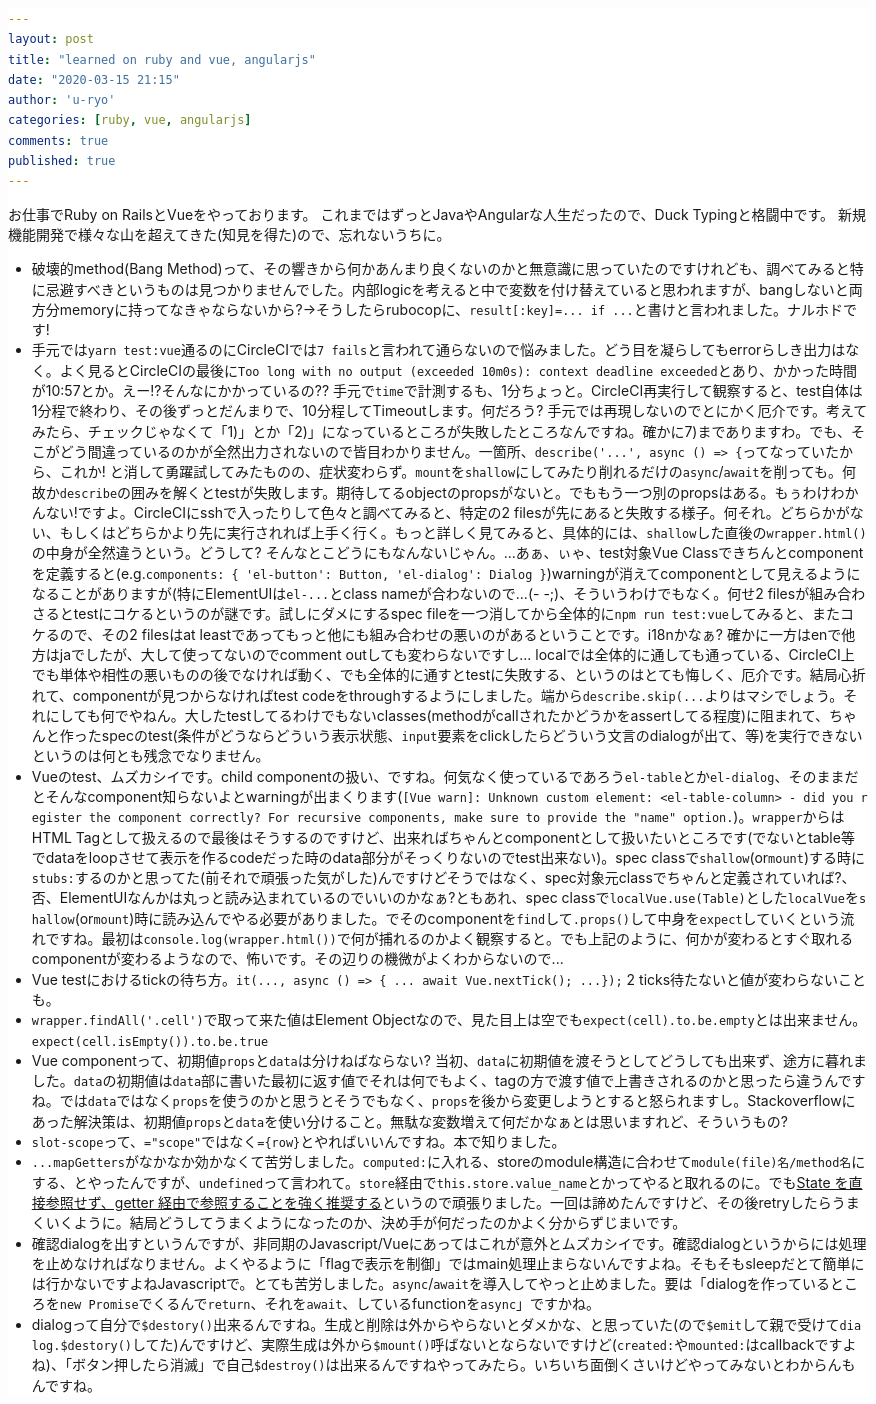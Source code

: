 ```yaml
---
layout: post
title: "learned on ruby and vue, angularjs"
date: "2020-03-15 21:15"
author: 'u-ryo'
categories: [ruby, vue, angularjs]
comments: true
published: true
---
```

お仕事でRuby on RailsとVueをやっております。
これまではずっとJavaやAngularな人生だったので、Duck Typingと格闘中です。
新規機能開発で様々な山を超えてきた(知見を得た)ので、忘れないうちに。

- 破壊的method(Bang Method)って、その響きから何かあんまり良くないのかと無意識に思っていたのですけれども、調べてみると特に忌避すべきというものは見つかりませんでした。内部logicを考えると中で変数を付け替えていると思われますが、bangしないと両方分memoryに持ってなきゃならないから?→そうしたらrubocopに、`result[:key]=... if ...`と書けと言われました。ナルホドです!
- 手元では`yarn test:vue`通るのにCircleCIでは`7 fails`と言われて通らないので悩みました。どう目を凝らしてもerrorらしき出力はなく。よく見るとCircleCIの最後に`Too long with no output (exceeded 10m0s): context deadline exceeded`とあり、かかった時間が10:57とか。えー!?そんなにかかっているの?? 手元で`time`で計測するも、1分ちょっと。CircleCI再実行して観察すると、test自体は1分程で終わり、その後ずっとだんまりで、10分程してTimeoutします。何だろう? 手元では再現しないのでとにかく厄介です。考えてみたら、チェックじゃなくて「1)」とか「2)」になっているところが失敗したところなんですね。確かに7)までありますわ。でも、そこがどう間違っているのかが全然出力されないので皆目わかりません。一箇所、`describe('...', async () => {`ってなっていたから、これか! と消して勇躍試してみたものの、症状変わらず。`mount`を`shallow`にしてみたり削れるだけの`async`/`await`を削っても。何故か`describe`の囲みを解くとtestが失敗します。期待してるobjectのpropsがないと。でももう一つ別のpropsはある。もぅわけわかんない!ですよ。CircleCIにsshで入ったりして色々と調べてみると、特定の2 filesが先にあると失敗する様子。何それ。どちらかがない、もしくはどちらかより先に実行されれば上手く行く。もっと詳しく見てみると、具体的には、`shallow`した直後の`wrapper.html()`の中身が全然違うという。どうして? そんなとこどうにもなんないじゃん。...あぁ、ぃゃ、test対象Vue Classできちんとcomponentを定義すると(e.g.`components: { 'el-button': Button, 'el-dialog': Dialog }`)warningが消えてcomponentとして見えるようになることがありますが(特にElementUIは`el-...`とclass nameが合わないので...(- -;)、そういうわけでもなく。何せ2 filesが組み合わさるとtestにコケるというのが謎です。試しにダメにするspec fileを一つ消してから全体的に`npm run test:vue`してみると、またコケるので、その2 filesはat leastであってもっと他にも組み合わせの悪いのがあるということです。i18nかなぁ? 確かに一方はenで他方はjaでしたが、大して使ってないのでcomment outしても変わらないですし... localでは全体的に通しても通っている、CircleCI上でも単体や相性の悪いものの後でなければ動く、でも全体的に通すとtestに失敗する、というのはとても悔しく、厄介です。結局心折れて、componentが見つからなければtest codeをthroughするようにしました。端から`describe.skip(...`よりはマシでしょう。それにしても何でやねん。大したtestしてるわけでもないclasses(methodがcallされたかどうかをassertしてる程度)に阻まれて、ちゃんと作ったspecのtest(条件がどうならどういう表示状態、`input`要素をclickしたらどういう文言のdialogが出て、等)を実行できないというのは何とも残念でなりません。
- Vueのtest、ムズカシイです。child componentの扱い、ですね。何気なく使っているであろう`el-table`とか`el-dialog`、そのままだとそんなcomponent知らないよとwarningが出まくります(`[Vue warn]: Unknown custom element: <el-table-column> - did you register the component correctly? For recursive components, make sure to provide the "name" option.`)。`wrapper`からはHTML Tagとして扱えるので最後はそうするのですけど、出来ればちゃんとcomponentとして扱いたいところです(でないとtable等でdataをloopさせて表示を作るcodeだった時のdata部分がそっくりないのでtest出来ない)。spec classで`shallow`(or`mount`)する時に`stubs:`するのかと思ってた(前それで頑張った気がした)んですけどそうではなく、spec対象元classでちゃんと定義されていれば?、否、ElementUIなんかは丸っと読み込まれているのでいいのかなぁ?ともあれ、spec classで`localVue.use(Table)`とした`localVue`を`shallow`(or`mount`)時に読み込んでやる必要がありました。でそのcomponentを`find`して`.props()`して中身を`expect`していくという流れですね。最初は`console.log(wrapper.html())`で何が捕れるのかよく観察すると。でも上記のように、何かが変わるとすぐ取れるcomponentが変わるようなので、怖いです。その辺りの機微がよくわからないので...
- Vue testにおけるtickの待ち方。`it(..., async () => { ... await Vue.nextTick(); ...});` 2 ticks待たないと値が変わらないことも。
- `wrapper.findAll('.cell')`で取って来た値はElement Objectなので、見た目上は空でも`expect(cell).to.be.empty`とは出来ません。`expect(cell.isEmpty()).to.be.true`
- Vue componentって、初期値`props`と`data`は分けねばならない? 当初、`data`に初期値を渡そうとしてどうしても出来ず、途方に暮れました。`data`の初期値は`data`部に書いた最初に返す値でそれは何でもよく、tagの方で渡す値で上書きされるのかと思ったら違うんですね。では`data`ではなく`props`を使うのかと思うとそうでもなく、`props`を後から変更しようとすると怒られますし。Stackoverflowにあった解決策は、初期値`props`と`data`を使い分けること。無駄な変数増えて何だかなぁとは思いますれど、そういうもの?
- `slot-scope`って、`="scope"`ではなく`={row}`とやればいいんですね。本で知りました。
- `...mapGetters`がなかなか効かなくて苦労しました。`computed:`に入れる、storeのmodule構造に合わせて`module(file)名/method名`にする、とやったんですが、`undefined`って言われて。`store`経由で`this.store.value_name`とかってやると取れるのに。でも[State を直接参照せず、getter 経由で参照することを強く推奨する](https://uncle-javascript.com/vuex-getters)というので頑張りました。一回は諦めたんですけど、その後retryしたらうまくいくように。結局どうしてうまくようになったのか、決め手が何だったのかよく分からずじまいです。
- 確認dialogを出すというんですが、非同期のJavascript/Vueにあってはこれが意外とムズカシイです。確認dialogというからには処理を止めなければなりません。よくやるように「flagで表示を制御」ではmain処理止まらないんですよね。そもそもsleepだとて簡単には行かないですよねJavascriptで。とても苦労しました。`async`/`await`を導入してやっと止めました。要は「dialogを作っているところを`new Promise`でくるんで`return`、それを`await`、しているfunctionを`async`」ですかね。
- dialogって自分で`$destory()`出来るんですね。生成と削除は外からやらないとダメかな、と思っていた(ので`$emit`して親で受けて`dialog.$destory()`してた)んですけど、実際生成は外から`$mount()`呼ばないとならないですけど(`created:`や`mounted:`はcallbackですよね)、「ボタン押したら消滅」で自己`$destroy()`は出来るんですねやってみたら。いちいち面倒くさいけどやってみないとわからんもんですね。